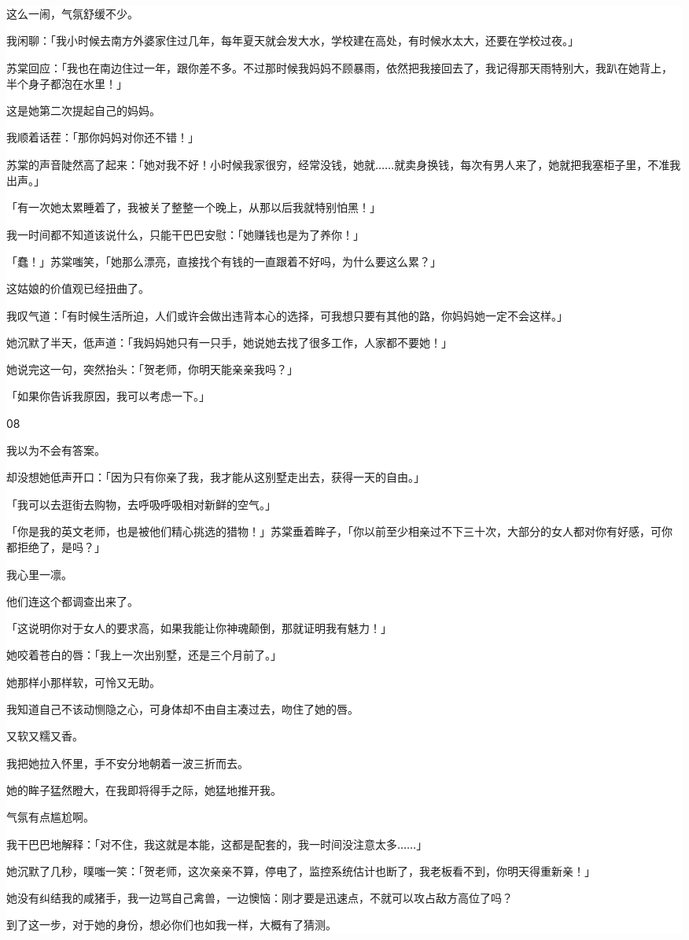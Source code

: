 这么一闹，气氛舒缓不少。

我闲聊：「我小时候去南方外婆家住过几年，每年夏天就会发大水，学校建在高处，有时候水太大，还要在学校过夜。」

苏棠回应：「我也在南边住过一年，跟你差不多。不过那时候我妈妈不顾暴雨，依然把我接回去了，我记得那天雨特别大，我趴在她背上，半个身子都泡在水里！」

这是她第二次提起自己的妈妈。

我顺着话茬：「那你妈妈对你还不错！」

苏棠的声音陡然高了起来：「她对我不好！小时候我家很穷，经常没钱，她就……就卖身换钱，每次有男人来了，她就把我塞柜子里，不准我出声。」

「有一次她太累睡着了，我被关了整整一个晚上，从那以后我就特别怕黑！」

我一时间都不知道该说什么，只能干巴巴安慰：「她赚钱也是为了养你！」

「蠢！」苏棠嗤笑，「她那么漂亮，直接找个有钱的一直跟着不好吗，为什么要这么累？」

这姑娘的价值观已经扭曲了。

我叹气道：「有时候生活所迫，人们或许会做出违背本心的选择，可我想只要有其他的路，你妈妈她一定不会这样。」

她沉默了半天，低声道：「我妈妈她只有一只手，她说她去找了很多工作，人家都不要她！」

她说完这一句，突然抬头：「贺老师，你明天能亲亲我吗？」

「如果你告诉我原因，我可以考虑一下。」

08

我以为不会有答案。

却没想她低声开口：「因为只有你亲了我，我才能从这别墅走出去，获得一天的自由。」

「我可以去逛街去购物，去呼吸呼吸相对新鲜的空气。」

「你是我的英文老师，也是被他们精心挑选的猎物！」苏棠垂着眸子，「你以前至少相亲过不下三十次，大部分的女人都对你有好感，可你都拒绝了，是吗？」

我心里一凛。

他们连这个都调查出来了。

「这说明你对于女人的要求高，如果我能让你神魂颠倒，那就证明我有魅力！」

她咬着苍白的唇：「我上一次出别墅，还是三个月前了。」

她那样小那样软，可怜又无助。

我知道自己不该动恻隐之心，可身体却不由自主凑过去，吻住了她的唇。

又软又糯又香。

我把她拉入怀里，手不安分地朝着一波三折而去。

她的眸子猛然瞪大，在我即将得手之际，她猛地推开我。

气氛有点尴尬啊。

我干巴巴地解释：「对不住，我这就是本能，这都是配套的，我一时间没注意太多……」

她沉默了几秒，噗嗤一笑：「贺老师，这次亲亲不算，停电了，监控系统估计也断了，我老板看不到，你明天得重新亲！」

她没有纠结我的咸猪手，我一边骂自己禽兽，一边懊恼：刚才要是迅速点，不就可以攻占敌方高位了吗？

到了这一步，对于她的身份，想必你们也如我一样，大概有了猜测。
